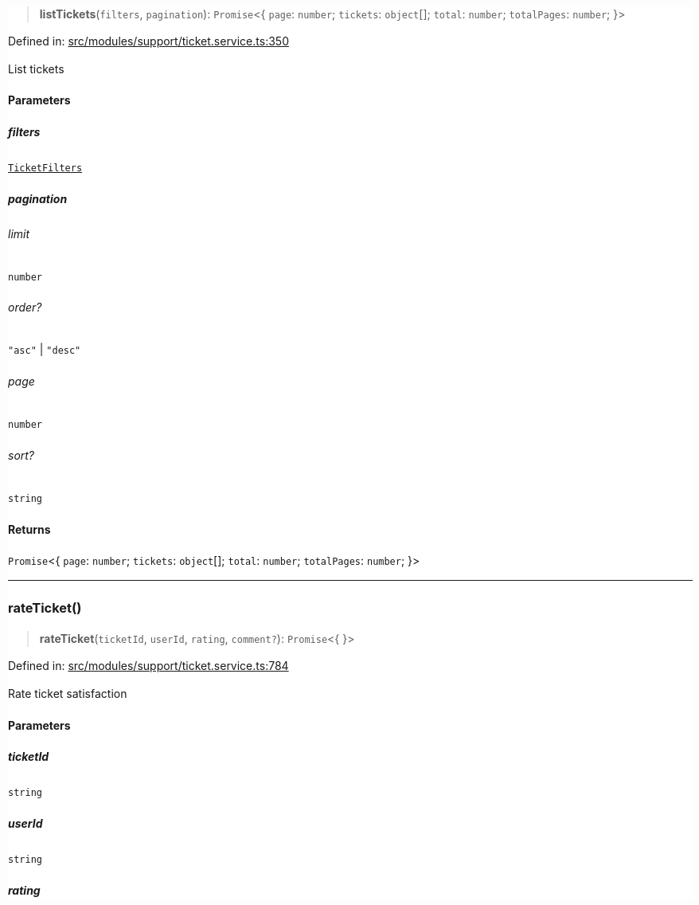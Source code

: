 > **listTickets**(`filters`, `pagination`): `Promise`\<\{ `page`: `number`; `tickets`: `object`[]; `total`: `number`; `totalPages`: `number`; \}\>

Defined in: [src/modules/support/ticket.service.ts:350](https://github.com/maemreyo/saas-4cus-nodejs/blob/1a77de11cd6eaefe66c31c7f5de281673fc25ce5/src/modules/support/ticket.service.ts#L350)

List tickets

#### Parameters

##### filters

[`TicketFilters`](../interfaces/TicketFilters.md)

##### pagination

###### limit

`number`

###### order?

`"asc"` \| `"desc"`

###### page

`number`

###### sort?

`string`

#### Returns

`Promise`\<\{ `page`: `number`; `tickets`: `object`[]; `total`: `number`; `totalPages`: `number`; \}\>

***

### rateTicket()

> **rateTicket**(`ticketId`, `userId`, `rating`, `comment?`): `Promise`\<\{ \}\>

Defined in: [src/modules/support/ticket.service.ts:784](https://github.com/maemreyo/saas-4cus-nodejs/blob/1a77de11cd6eaefe66c31c7f5de281673fc25ce5/src/modules/support/ticket.service.ts#L784)

Rate ticket satisfaction

#### Parameters

##### ticketId

`string`

##### userId

`string`

##### rating

